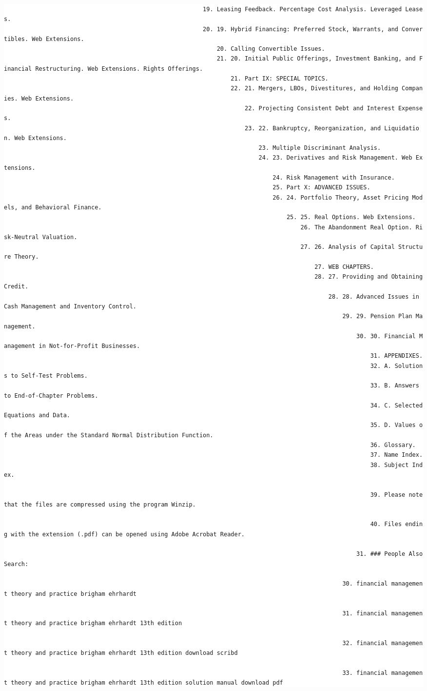                                                              19. Leasing Feedback. Percentage Cost Analysis. Leveraged Leases.
                                                             20. 19. Hybrid Financing: Preferred Stock, Warrants, and Convertibles. Web Extensions.
                                                                 20. Calling Convertible Issues.
                                                                 21. 20. Initial Public Offerings, Investment Banking, and Financial Restructuring. Web Extensions. Rights Offerings.
                                                                     21. Part IX: SPECIAL TOPICS.
                                                                     22. 21. Mergers, LBOs, Divestitures, and Holding Companies. Web Extensions.
                                                                         22. Projecting Consistent Debt and Interest Expenses.
                                                                         23. 22. Bankruptcy, Reorganization, and Liquidation. Web Extensions.
                                                                             23. Multiple Discriminant Analysis.
                                                                             24. 23. Derivatives and Risk Management. Web Extensions.
                                                                                 24. Risk Management with Insurance.
                                                                                 25. Part X: ADVANCED ISSUES.
                                                                                 26. 24. Portfolio Theory, Asset Pricing Models, and Behavioral Finance.
                                                                                     25. 25. Real Options. Web Extensions.
                                                                                         26. The Abandonment Real Option. Risk-Neutral Valuation.
                                                                                         27. 26. Analysis of Capital Structure Theory.
                                                                                             27. WEB CHAPTERS.
                                                                                             28. 27. Providing and Obtaining Credit.
                                                                                                 28. 28. Advanced Issues in Cash Management and Inventory Control.
                                                                                                     29. 29. Pension Plan Management.
                                                                                                         30. 30. Financial Management in Not-for-Profit Businesses.
                                                                                                             31. APPENDIXES.
                                                                                                             32. A. Solutions to Self-Test Problems.
                                                                                                             33. B. Answers to End-of-Chapter Problems.
                                                                                                             34. C. Selected Equations and Data.
                                                                                                             35. D. Values of the Areas under the Standard Normal Distribution Function.
                                                                                                             36. Glossary.
                                                                                                             37. Name Index.
                                                                                                             38. Subject Index.
                                                                                                            
                                                                                                             39. Please note that the files are compressed using the program Winzip.
                                                                                                            
                                                                                                             40. Files ending with the extension (.pdf) can be opened using Adobe Acrobat Reader.
                                                                                                            
                                                                                                         31. ### People Also Search:
                                                                                                        
                                                                                                     30. financial management theory and practice brigham ehrhardt
                                                                                                    
                                                                                                     31. financial management theory and practice brigham ehrhardt 13th edition
                                                                                                    
                                                                                                     32. financial management theory and practice brigham ehrhardt 13th edition download scribd
                                                                                                    
                                                                                                     33. financial management theory and practice brigham ehrhardt 13th edition solution manual download pdf